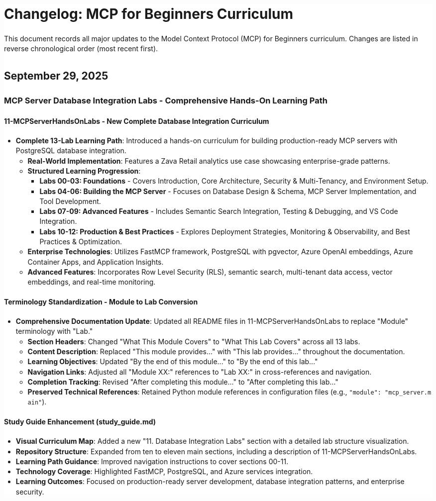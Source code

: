 
# Changelog: MCP for Beginners Curriculum

This document records all major updates to the Model Context Protocol (MCP) for Beginners curriculum. Changes are listed in reverse chronological order (most recent first).

## September 29, 2025

### MCP Server Database Integration Labs - Comprehensive Hands-On Learning Path

#### 11-MCPServerHandsOnLabs - New Complete Database Integration Curriculum
- **Complete 13-Lab Learning Path**: Introduced a hands-on curriculum for building production-ready MCP servers with PostgreSQL database integration.
  - **Real-World Implementation**: Features a Zava Retail analytics use case showcasing enterprise-grade patterns.
  - **Structured Learning Progression**:
    - **Labs 00-03: Foundations** - Covers Introduction, Core Architecture, Security & Multi-Tenancy, and Environment Setup.
    - **Labs 04-06: Building the MCP Server** - Focuses on Database Design & Schema, MCP Server Implementation, and Tool Development.
    - **Labs 07-09: Advanced Features** - Includes Semantic Search Integration, Testing & Debugging, and VS Code Integration.
    - **Labs 10-12: Production & Best Practices** - Explores Deployment Strategies, Monitoring & Observability, and Best Practices & Optimization.
  - **Enterprise Technologies**: Utilizes FastMCP framework, PostgreSQL with pgvector, Azure OpenAI embeddings, Azure Container Apps, and Application Insights.
  - **Advanced Features**: Incorporates Row Level Security (RLS), semantic search, multi-tenant data access, vector embeddings, and real-time monitoring.

#### Terminology Standardization - Module to Lab Conversion
- **Comprehensive Documentation Update**: Updated all README files in 11-MCPServerHandsOnLabs to replace "Module" terminology with "Lab."
  - **Section Headers**: Changed "What This Module Covers" to "What This Lab Covers" across all 13 labs.
  - **Content Description**: Replaced "This module provides..." with "This lab provides..." throughout the documentation.
  - **Learning Objectives**: Updated "By the end of this module..." to "By the end of this lab..."
  - **Navigation Links**: Adjusted all "Module XX:" references to "Lab XX:" in cross-references and navigation.
  - **Completion Tracking**: Revised "After completing this module..." to "After completing this lab..."
  - **Preserved Technical References**: Retained Python module references in configuration files (e.g., `"module": "mcp_server.main"`).

#### Study Guide Enhancement (study_guide.md)
- **Visual Curriculum Map**: Added a new "11. Database Integration Labs" section with a detailed lab structure visualization.
- **Repository Structure**: Expanded from ten to eleven main sections, including a description of 11-MCPServerHandsOnLabs.
- **Learning Path Guidance**: Improved navigation instructions to cover sections 00-11.
- **Technology Coverage**: Highlighted FastMCP, PostgreSQL, and Azure services integration.
- **Learning Outcomes**: Focused on production-ready server development, database integration patterns, and enterprise security.
